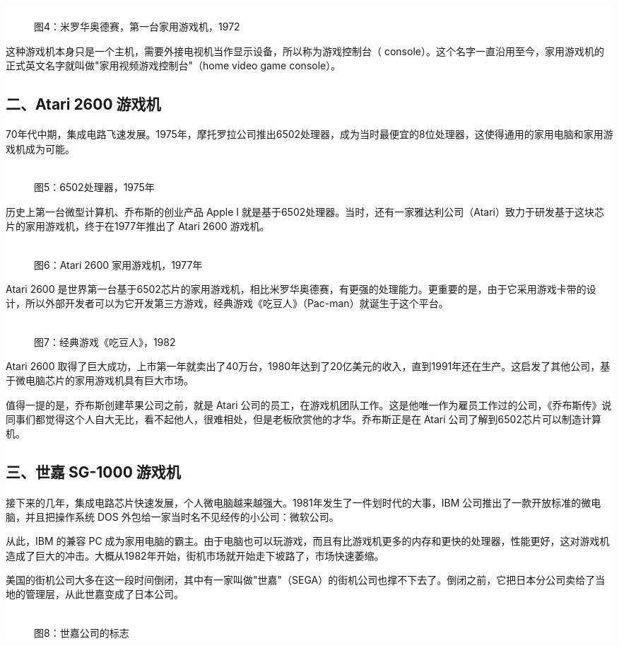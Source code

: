 

<figure class="wp-block-image size-large"><a href="https://www.jayxu.com/log/wp-content/uploads/2020/05/bg2020020804.jpg"><img src="https://www.jayxu.com/log/wp-content/uploads/2020/05/bg2020020804.jpg" alt="" class="wp-image-16914" title=""/></a><figcaption>图4：米罗华奥德赛，第一台家用游戏机，1972</figcaption></figure>



<p>这种游戏机本身只是一个主机，需要外接电视机当作显示设备，所以称为游戏控制台（ console）。这个名字一直沿用至今，家用游戏机的正式英文名字就叫做"家用视频游戏控制台"（home video game console）。</p>



<h2>二、Atari 2600 游戏机</h2>



<p>70年代中期，集成电路飞速发展。1975年，摩托罗拉公司推出6502处理器，成为当时最便宜的8位处理器，这使得通用的家用电脑和家用游戏机成为可能。</p>



<figure class="wp-block-image size-large"><a href="https://www.jayxu.com/log/wp-content/uploads/2020/05/bg2020020806.jpg"><img src="https://www.jayxu.com/log/wp-content/uploads/2020/05/bg2020020806.jpg" alt="" class="wp-image-16916" title=""/></a><figcaption>图5：6502处理器，1975年</figcaption></figure>



<p>历史上第一台微型计算机、乔布斯的创业产品 Apple I 就是基于6502处理器。当时，还有一家雅达利公司（Atari）致力于研发基于这块芯片的家用游戏机，终于在1977年推出了 Atari 2600 游戏机。</p>



<figure class="wp-block-image size-large"><a href="https://www.jayxu.com/log/wp-content/uploads/2020/05/bg2020020807.jpg"><img src="https://www.jayxu.com/log/wp-content/uploads/2020/05/bg2020020807.jpg" alt="" class="wp-image-16917" title=""/></a><figcaption>图6：Atari 2600 家用游戏机，1977年</figcaption></figure>



<p>Atari 2600 是世界第一台基于6502芯片的家用游戏机，相比米罗华奥德赛，有更强的处理能力。更重要的是，由于它采用游戏卡带的设计，所以外部开发者可以为它开发第三方游戏，经典游戏《吃豆人》（Pac-man）就诞生于这个平台。</p>



<figure class="wp-block-image size-large"><a href="https://www.jayxu.com/log/wp-content/uploads/2020/05/bg2020020808.jpg"><img src="https://www.jayxu.com/log/wp-content/uploads/2020/05/bg2020020808.jpg" alt="" class="wp-image-16918" title=""/></a><figcaption>图7：经典游戏《吃豆人》，1982</figcaption></figure>



<p>Atari 2600 取得了巨大成功，上市第一年就卖出了40万台，1980年达到了20亿美元的收入，直到1991年还在生产。这启发了其他公司，基于微电脑芯片的家用游戏机具有巨大市场。</p>



<p>值得一提的是，乔布斯创建苹果公司之前，就是 Atari 公司的员工，在游戏机团队工作。这是他唯一作为雇员工作过的公司，《乔布斯传》说同事们都觉得这个人自大无比，看不起他人，很难相处，但是老板欣赏他的才华。乔布斯正是在 Atari 公司了解到6502芯片可以制造计算机。</p>



<h2>三、世嘉 SG-1000 游戏机</h2>



<p>接下来的几年，集成电路芯片快速发展，个人微电脑越来越强大。1981年发生了一件划时代的大事，IBM 公司推出了一款开放标准的微电脑，并且把操作系统 DOS 外包给一家当时名不见经传的小公司：微软公司。</p>



<p>从此，IBM 的兼容 PC 成为家用电脑的霸主。由于电脑也可以玩游戏，而且有比游戏机更多的内存和更快的处理器，性能更好，这对游戏机造成了巨大的冲击。大概从1982年开始，街机市场就开始走下坡路了，市场快速萎缩。</p>



<p>美国的街机公司大多在这一段时间倒闭，其中有一家叫做"世嘉"（SEGA）的街机公司也撑不下去了。倒闭之前，它把日本分公司卖给了当地的管理层，从此世嘉变成了日本公司。</p>



<figure class="wp-block-image size-large"><a href="https://www.jayxu.com/log/wp-content/uploads/2020/05/bg2020020811.jpg"><img src="https://www.jayxu.com/log/wp-content/uploads/2020/05/bg2020020811.jpg" alt="" class="wp-image-16919" title=""/></a><figcaption>图8：世嘉公司的标志</figcaption></figure>
